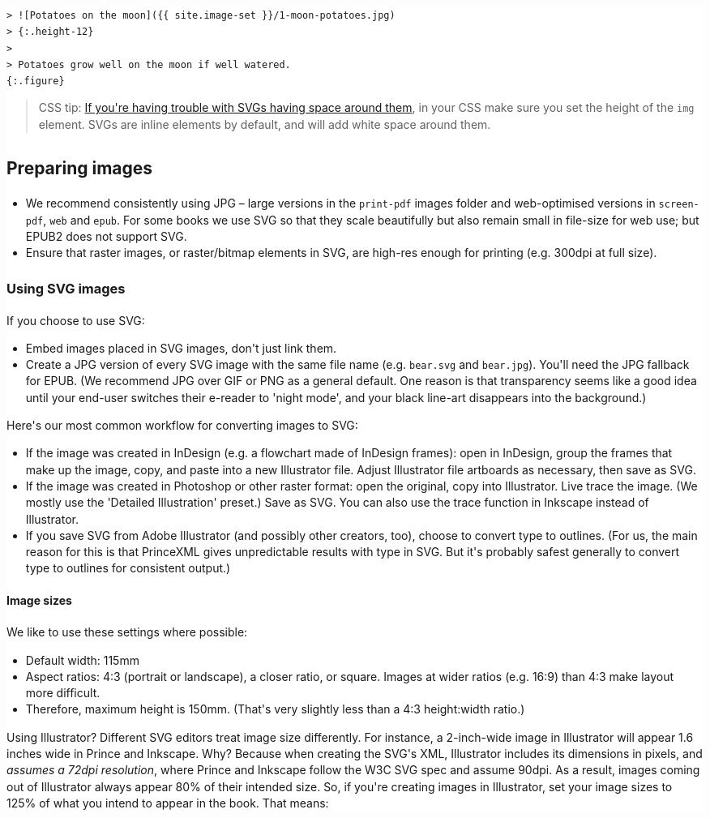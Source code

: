 ~~~
> ![Potatoes on the moon]({{ site.image-set }}/1-moon-potatoes.jpg)
> {:.height-12}
>
> Potatoes grow well on the moon if well watered.
{:.figure}
~~~

> CSS tip: [If you're having trouble with SVGs having space around them](http://stackoverflow.com/questions/24626908/how-to-get-rid-of-extra-space-below-svg-in-div-element), in your CSS make sure you set the height of the `img` element. SVGs are inline elements by default, and will add white space around them.

## Preparing images

*   We recommend consistently using JPG – large versions in the `print-pdf` images folder and web-optimised versions in `screen-pdf`, `web` and `epub`. For some books we use SVG so that they scale beautifully but also remain small in file-size for web use; but EPUB2 does not support SVG.
*   Ensure that raster images, or raster/bitmap elements in SVG, are high-res enough for printing (e.g. 300dpi at full size).

### Using SVG images

If you choose to use SVG:

*   Embed images placed in SVG images, don't just link them.
*   Create a JPG version of every SVG image with the same file name (e.g. `bear.svg` and `bear.jpg`). You'll need the JPG fallback for EPUB. (We recommend JPG over GIF or PNG as a general default. One reason is that transparency seems like a good idea until your end-user switches their e-reader to 'night mode', and your black line-art disappears into the background.)

Here's our most common workflow for converting images to SVG:

*   If the image was created in InDesign (e.g. a flowchart made of InDesign frames): open in InDesign, group the frames that make up the image, copy, and paste into a new Illustrator file. Adjust Illustrator file artboards as necessary, then save as SVG.
*   If the image was created in Photoshop or other raster format: open the original, copy into Illustrator. Live trace the image. (We mostly use the 'Detailed Illustration' preset.) Save as SVG. You can also use the trace function in Inkscape instead of Illustrator.
*   If you save SVG from Adobe Illustrator (and possibly other creators, too), choose to convert type to outlines. (For us, the main reason for this is that PrinceXML gives unpredictable results with type in SVG. But it's probably safest generally to convert type to outlines for consistent output.)

#### Image sizes

We like to use these settings where possible:

*	Default width: 115mm
*	Aspect ratios: 4:3 (portrait or landscape), a closer ratio, or square. Images at wider ratios (e.g. 16:9) than 4:3 make layout more difficult.
*	Therefore, maximum height is 150mm. (That's very slightly less than a 4:3 height:width ratio.)

Using Illustrator? Different SVG editors treat image size differently. For instance, a 2-inch-wide image in Illustrator will appear 1.6 inches wide in Prince and Inkscape. Why? Because when creating the SVG's XML, Illustrator includes its dimensions in pixels, and *assumes a 72dpi resolution*, where Prince and Inkscape follow the W3C SVG spec and assume 90dpi. As a result, images coming out of Illustrator always appear 80% of their intended size. So, if you're creating images in Illustrator, set your image sizes to 125% of what you intend to appear in the book. That means:
